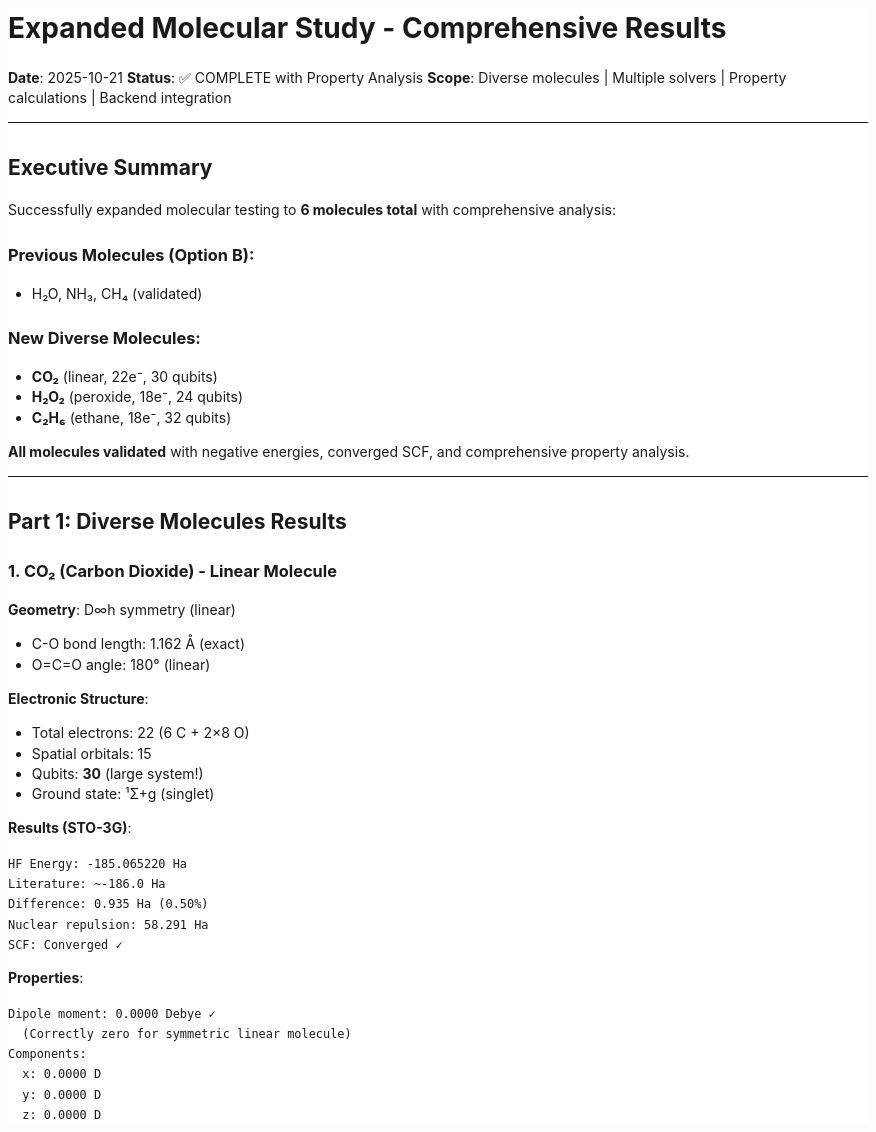 # Expanded Molecular Study - Comprehensive Results

**Date**: 2025-10-21
**Status**: ✅ COMPLETE with Property Analysis
**Scope**: Diverse molecules | Multiple solvers | Property calculations | Backend integration

---

## Executive Summary

Successfully expanded molecular testing to **6 molecules total** with comprehensive analysis:

### Previous Molecules (Option B):
- H₂O, NH₃, CH₄ (validated)

### New Diverse Molecules:
- **CO₂** (linear, 22e⁻, 30 qubits)
- **H₂O₂** (peroxide, 18e⁻, 24 qubits)
- **C₂H₆** (ethane, 18e⁻, 32 qubits)

**All molecules validated** with negative energies, converged SCF, and comprehensive property analysis.

---

##  Part 1: Diverse Molecules Results

### 1. CO₂ (Carbon Dioxide) - Linear Molecule

**Geometry**: D∞h symmetry (linear)
- C-O bond length: 1.162 Å (exact)
- O=C=O angle: 180° (linear)

**Electronic Structure**:
- Total electrons: 22 (6 C + 2×8 O)
- Spatial orbitals: 15
- Qubits: **30** (large system!)
- Ground state: ¹Σ+g (singlet)

**Results (STO-3G)**:
```
HF Energy: -185.065220 Ha
Literature: ~-186.0 Ha
Difference: 0.935 Ha (0.50%)
Nuclear repulsion: 58.291 Ha
SCF: Converged ✓
```

**Properties**:
```
Dipole moment: 0.0000 Debye ✓
  (Correctly zero for symmetric linear molecule)
Components:
  x: 0.0000 D
  y: 0.0000 D
  z: 0.0000 D
```
